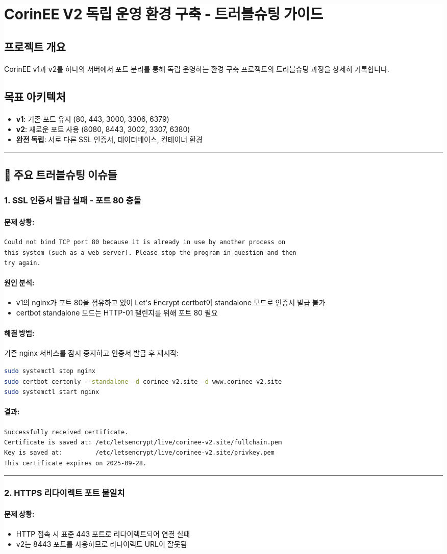 # CorinEE V2 독립 운영 환경 구축 - 트러블슈팅 가이드

## 프로젝트 개요
CorinEE v1과 v2를 하나의 서버에서 포트 분리를 통해 독립 운영하는 환경 구축 프로젝트의 트러블슈팅 과정을 상세히 기록합니다.

## 목표 아키텍처
- **v1**: 기존 포트 유지 (80, 443, 3000, 3306, 6379)
- **v2**: 새로운 포트 사용 (8080, 8443, 3002, 3307, 6380)
- **완전 독립**: 서로 다른 SSL 인증서, 데이터베이스, 컨테이너 환경

---

## 🚨 주요 트러블슈팅 이슈들

### 1. SSL 인증서 발급 실패 - 포트 80 충돌

#### **문제 상황:**
```
Could not bind TCP port 80 because it is already in use by another process on
this system (such as a web server). Please stop the program in question and then
try again.
```

#### **원인 분석:**
- v1의 nginx가 포트 80을 점유하고 있어 Let's Encrypt certbot이 standalone 모드로 인증서 발급 불가
- certbot standalone 모드는 HTTP-01 챌린지를 위해 포트 80 필요

#### **해결 방법:**
기존 nginx 서비스를 잠시 중지하고 인증서 발급 후 재시작:
```bash
sudo systemctl stop nginx
sudo certbot certonly --standalone -d corinee-v2.site -d www.corinee-v2.site
sudo systemctl start nginx
```

#### **결과:**
```
Successfully received certificate.
Certificate is saved at: /etc/letsencrypt/live/corinee-v2.site/fullchain.pem
Key is saved at:         /etc/letsencrypt/live/corinee-v2.site/privkey.pem
This certificate expires on 2025-09-28.
```

---

### 2. HTTPS 리다이렉트 포트 불일치

#### **문제 상황:**
- HTTP 접속 시 표준 443 포트로 리다이렉트되어 연결 실패
- v2는 8443 포트를 사용하므로 리다이렉트 URL이 잘못됨
